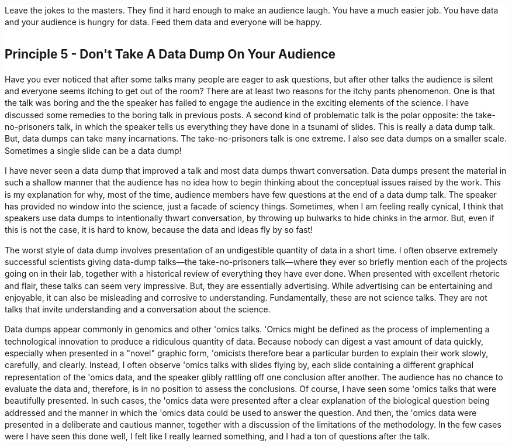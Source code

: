 Leave the jokes to the masters. They find it hard enough to make an audience laugh. You have a much easier job. You have data and your audience is hungry for data. Feed them data and everyone will be happy.

## Principle 5 - Don't Take A Data Dump On Your Audience

Have you ever noticed that after some talks many people are eager to ask questions, but after other talks the audience is silent and everyone seems itching to get out of the room? There are at least two reasons for the itchy pants phenomenon. One is that the talk was boring and the the speaker has failed to engage the audience in the exciting elements of the science. I have discussed some remedies to the boring talk in previous posts. A second kind of problematic talk is the polar opposite: the take-no-prisoners talk, in which the speaker tells us everything they have done in a tsunami of slides. This is really a data dump talk. But, data dumps can take many incarnations. The take-no-prisoners talk is one extreme. I also see data dumps on a smaller scale. Sometimes a single slide can be a data dump!

I have never seen a data dump that improved a talk and most data dumps thwart conversation. Data dumps present the material in such a shallow manner that the audience has no idea how to begin thinking about the conceptual issues raised by the work. This is my explanation for why, most of the time, audience members have few questions at the end of a data dump talk. The speaker has provided no window into the science, just a facade of sciency things. Sometimes, when I am feeling really cynical, I think that speakers use data dumps to intentionally thwart conversation, by throwing up bulwarks to hide chinks in the armor. But, even if this is not the case, it is hard to know, because the data and ideas fly by so fast!

The worst style of data dump involves presentation of an undigestible quantity of data in a short time. I often observe extremely successful scientists giving data-dump talks—the take-no-prisoners talk—where they ever so briefly mention each of the projects going on in their lab, together with a historical review of everything they have ever done. When presented with excellent rhetoric and flair, these talks can seem very impressive. But, they are essentially advertising. While advertising can be entertaining and enjoyable, it can also be misleading and corrosive to understanding. Fundamentally, these are not science talks. They are not talks that invite understanding and a conversation about the science.

Data dumps appear commonly in genomics and other 'omics talks. 'Omics might be defined as the process of implementing a technological innovation to produce a ridiculous quantity of data. Because nobody can digest a vast amount of data quickly, especially when presented in a "novel" graphic form, 'omicists therefore bear a particular burden to explain their work slowly, carefully, and clearly. Instead, I often observe 'omics talks with slides flying by, each slide containing a different graphical representation of the 'omics data, and the speaker glibly rattling off one conclusion after another. The audience has no chance to evaluate the data and, therefore, is in no position to assess the conclusions. Of course, I have seen some 'omics talks that were beautifully presented. In such cases, the 'omics data were presented after a clear explanation of the biological question being addressed and the manner in which the 'omics data could be used to answer the question. And then, the 'omics data were presented in a deliberate and cautious manner, together with a discussion of the limitations of the methodology. In the few cases were I have seen this done well, I felt like I really learned something, and I had a ton of questions after the talk.
